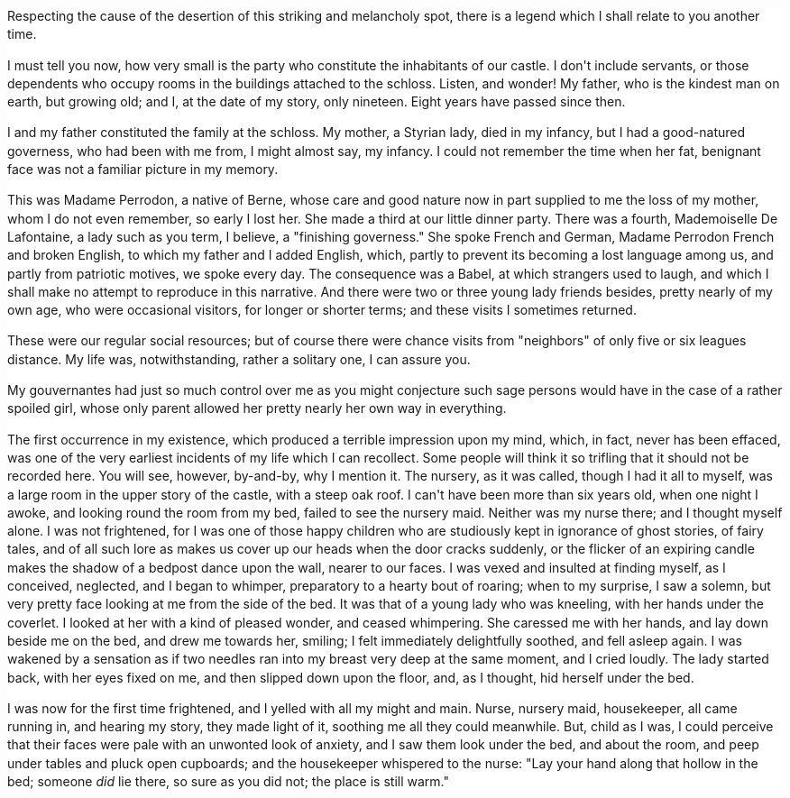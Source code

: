 Respecting the cause of the desertion of this striking and melancholy spot, there is a legend which I shall relate to you another time.

I must tell you now, how very small is the party who constitute the inhabitants of our castle. I don't include servants, or those dependents who occupy rooms in the buildings attached to the schloss. Listen, and wonder! My father, who is the kindest man on earth, but growing old; and I, at the date of my story, only nineteen. Eight years have passed since then.

I and my father constituted the family at the schloss. My mother, a Styrian lady, died in my infancy, but I had a good-natured governess, who had been with me from, I might almost say, my infancy. I could not remember the time when her fat, benignant face was not a familiar picture in my memory.

This was Madame Perrodon, a native of Berne, whose care and good nature now in part supplied to me the loss of my mother, whom I do not even remember, so early I lost her. She made a third at our little dinner party. There was a fourth, Mademoiselle De Lafontaine, a lady such as you term, I believe, a "finishing governess." She spoke French and German, Madame Perrodon French and broken English, to which my father and I added English, which, partly to prevent its becoming a lost language among us, and partly from patriotic motives, we spoke every day. The consequence was a Babel, at which strangers used to laugh, and which I shall make no attempt to reproduce in this narrative. And there were two or three young lady friends besides, pretty nearly of my own age, who were occasional visitors, for longer or shorter terms; and these visits I sometimes returned.

These were our regular social resources; but of course there were chance visits from "neighbors" of only five or six leagues distance. My life was, notwithstanding, rather a solitary one, I can assure you.

My gouvernantes had just so much control over me as you might conjecture such sage persons would have in the case of a rather spoiled girl, whose only parent allowed her pretty nearly her own way in everything.

The first occurrence in my existence, which produced a terrible impression upon my mind, which, in fact, never has been effaced, was one of the very earliest incidents of my life which I can recollect. Some people will think it so trifling that it should not be recorded here. You will see, however, by-and-by, why I mention it. The nursery, as it was called, though I had it all to myself, was a large room in the upper story of the castle, with a steep oak roof. I can't have been more than six years old, when one night I awoke, and looking round the room from my bed, failed to see the nursery maid. Neither was my nurse there; and I thought myself alone. I was not frightened, for I was one of those happy children who are studiously kept in ignorance of ghost stories, of fairy tales, and of all such lore as makes us cover up our heads when the door cracks suddenly, or the flicker of an expiring candle makes the shadow of a bedpost dance upon the wall, nearer to our faces. I was vexed and insulted at finding myself, as I conceived, neglected, and I began to whimper, preparatory to a hearty bout of roaring; when to my surprise, I saw a solemn, but very pretty face looking at me from the side of the bed. It was that of a young lady who was kneeling, with her hands under the coverlet. I looked at her with a kind of pleased wonder, and ceased whimpering. She caressed me with her hands, and lay down beside me on the bed, and drew me towards her, smiling; I felt immediately delightfully soothed, and fell asleep again. I was wakened by a sensation as if two needles ran into my breast very deep at the same moment, and I cried loudly. The lady started back, with her eyes fixed on me, and then slipped down upon the floor, and, as I thought, hid herself under the bed.

I was now for the first time frightened, and I yelled with all my might and main. Nurse, nursery maid, housekeeper, all came running in, and hearing my story, they made light of it, soothing me all they could meanwhile. But, child as I was, I could perceive that their faces were pale with an unwonted look of anxiety, and I saw them look under the bed, and about the room, and peep under tables and pluck open cupboards; and the housekeeper whispered to the nurse: "Lay your hand along that hollow in the bed; someone _did_ lie there, so sure as you did not; the place is still warm."
